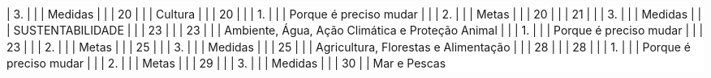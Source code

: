 | 3.                                               |     |
| Medidas                                          |     |
| 20                                               |     |
| Cultura                                          |     |
| 20                                               |     |
| 1.                                               |     |
| Porque é preciso mudar                           |     |
| 2.                                               |     |
| Metas                                            |     |
| 20                                               |     |
| 21                                               |     |
| 3.                                               |     |
| Medidas                                          |     |
| SUSTENTABILIDADE                                 |     |
| 23                                               |     |
| 23                                               |     |
| Ambiente, Água, Ação Climática e Proteção Animal |     |
| 1.                                               |     |
| Porque é preciso mudar                           |     |
| 23                                               |     |
| 2.                                               |     |
| Metas                                            |     |
| 25                                               |     |
| 3.                                               |     |
| Medidas                                          |     |
| 25                                               |     |
| Agricultura, Florestas e Alimentação             |     |
| 28                                               |     |
| 28                                               |     |
| 1.                                               |     |
| Porque é preciso mudar                           |     |
| 2.                                               |     |
| Metas                                            |     |
| 29                                               |     |
| 3.                                               |     |
| Medidas                                          |     |
| 30                                               |     |
Mar e Pescas 